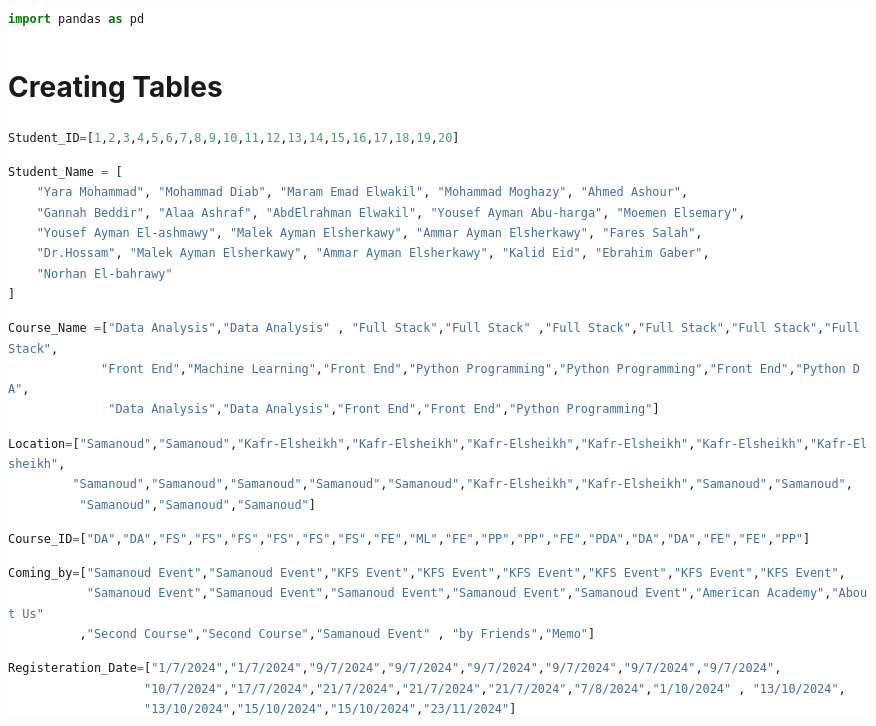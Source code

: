 ```python
import pandas as pd
```

# Creating Tables


```python
Student_ID=[1,2,3,4,5,6,7,8,9,10,11,12,13,14,15,16,17,18,19,20]
```


```python
Student_Name = [
    "Yara Mohammad", "Mohammad Diab", "Maram Emad Elwakil", "Mohammad Moghazy", "Ahmed Ashour", 
    "Gannah Beddir", "Alaa Ashraf", "AbdElrahman Elwakil", "Yousef Ayman Abu-harga", "Moemen Elsemary", 
    "Yousef Ayman El-ashmawy", "Malek Ayman Elsherkawy", "Ammar Ayman Elsherkawy", "Fares Salah", 
    "Dr.Hossam", "Malek Ayman Elsherkawy", "Ammar Ayman Elsherkawy", "Kalid Eid", "Ebrahim Gaber", 
    "Norhan El-bahrawy"
]

```


```python
Course_Name =["Data Analysis","Data Analysis" , "Full Stack","Full Stack" ,"Full Stack","Full Stack","Full Stack","Full Stack",
             "Front End","Machine Learning","Front End","Python Programming","Python Programming","Front End","Python DA",
              "Data Analysis","Data Analysis","Front End","Front End","Python Programming"]
```


```python
Location=["Samanoud","Samanoud","Kafr-Elsheikh","Kafr-Elsheikh","Kafr-Elsheikh","Kafr-Elsheikh","Kafr-Elsheikh","Kafr-Elsheikh",
         "Samanoud","Samanoud","Samanoud","Samanoud","Samanoud","Kafr-Elsheikh","Kafr-Elsheikh","Samanoud","Samanoud",
          "Samanoud","Samanoud","Samanoud"]
```


```python
Course_ID=["DA","DA","FS","FS","FS","FS","FS","FS","FE","ML","FE","PP","PP","FE","PDA","DA","DA","FE","FE","PP"]
```


```python
Coming_by=["Samanoud Event","Samanoud Event","KFS Event","KFS Event","KFS Event","KFS Event","KFS Event","KFS Event",
           "Samanoud Event","Samanoud Event","Samanoud Event","Samanoud Event","Samanoud Event","American Academy","About Us"
          ,"Second Course","Second Course","Samanoud Event" , "by Friends","Memo"]
```


```python
Registeration_Date=["1/7/2024","1/7/2024","9/7/2024","9/7/2024","9/7/2024","9/7/2024","9/7/2024","9/7/2024",
                   "10/7/2024","17/7/2024","21/7/2024","21/7/2024","21/7/2024","7/8/2024","1/10/2024" , "13/10/2024",
                   "13/10/2024","15/10/2024","15/10/2024","23/11/2024"]
```
